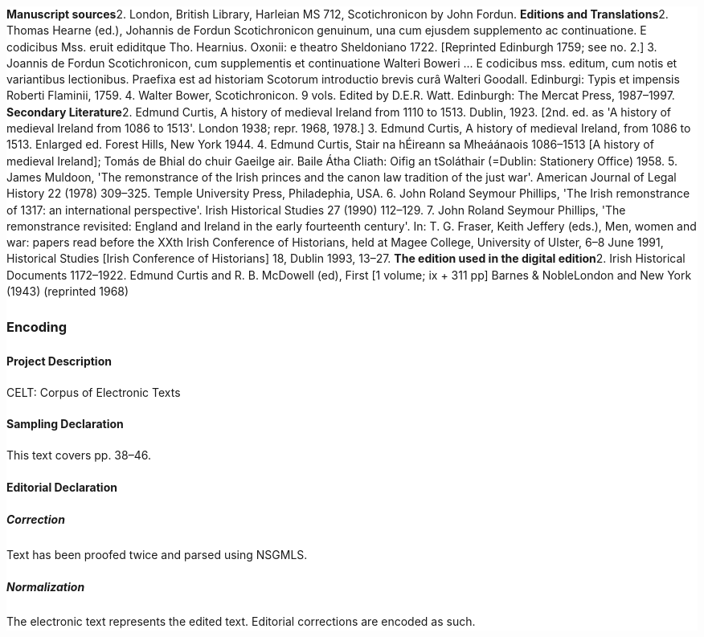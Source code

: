 **Manuscript sources**2. London, British Library, Harleian MS 712, Scotichronicon by John Fordun.
**Editions and Translations**2. Thomas Hearne (ed.), Johannis de Fordun Scotichronicon genuinum, una cum ejusdem supplemento ac continuatione. E codicibus Mss. eruit ediditque Tho. Hearnius. Oxonii: e theatro Sheldoniano 1722. [Reprinted Edinburgh 1759; see no. 2.]
3. Joannis de Fordun Scotichronicon, cum supplementis et continuatione Walteri Boweri ... E codicibus mss. editum, cum notis et variantibus lectionibus. Praefixa est ad historiam Scotorum introductio brevis curâ Walteri Goodall. Edinburgi: Typis et impensis Roberti Flaminii, 1759.
4. Walter Bower, Scotichronicon. 9 vols. Edited by D.E.R. Watt. Edinburgh: The Mercat Press, 1987–1997.
**Secondary Literature**2. Edmund Curtis, A history of medieval Ireland from 1110 to 1513. Dublin, 1923. [2nd. ed. as 'A history of medieval Ireland from 1086 to 1513'. London 1938; repr. 1968, 1978.]
3. Edmund Curtis, A history of medieval Ireland, from 1086 to 1513. Enlarged ed. Forest Hills, New York 1944.
4. Edmund Curtis, Stair na hÉireann sa Mheáánaois 1086–1513 [A history of medieval Ireland]; Tomás de Bhial do chuir Gaeilge air. Baile Átha Cliath: Oifig an tSoláthair (=Dublin: Stationery Office) 1958.
5. James Muldoon, 'The remonstrance of the Irish princes and the canon law tradition of the just war'. American Journal of Legal History 22 (1978) 309–325. Temple University Press, Philadephia, USA.
6. John Roland Seymour Phillips, 'The Irish remonstrance of 1317: an international perspective'. Irish Historical Studies 27 (1990) 112–129.
7. John Roland Seymour Phillips, 'The remonstrance revisited: England and Ireland in the early fourteenth century'. In: T. G. Fraser, Keith Jeffery (eds.), Men, women and war: papers read before the XXth Irish Conference of Historians, held at Magee College, University of Ulster, 6–8 June 1991, Historical Studies [Irish Conference of Historians] 18, Dublin 1993, 13–27.
**The edition used in the digital edition**2. Irish Historical Documents 1172–1922. Edmund Curtis and R. B. McDowell (ed), First [1 volume; ix + 311 pp] Barnes & NobleLondon and New York (1943) (reprinted 1968)

### Encoding


#### Project Description


CELT: Corpus of Electronic Texts


#### Sampling Declaration


This text covers pp. 38–46.


#### Editorial Declaration


##### Correction


Text has been proofed twice and parsed using NSGMLS.


##### Normalization


The electronic text represents the edited text. Editorial corrections are encoded as such.
